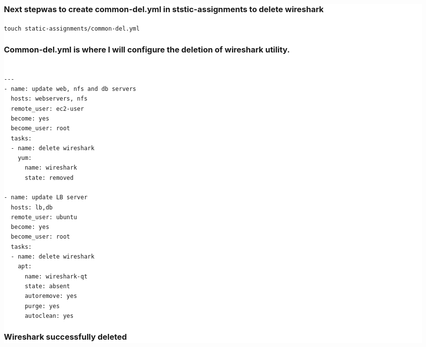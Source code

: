 ### Next stepwas to create common-del.yml in ststic-assignments to delete wireshark

```
touch static-assignments/common-del.yml
```

### Common-del.yml is where I will configure the deletion of wireshark utility.

```

---
- name: update web, nfs and db servers
  hosts: webservers, nfs
  remote_user: ec2-user
  become: yes
  become_user: root
  tasks:
  - name: delete wireshark
    yum:
      name: wireshark
      state: removed

- name: update LB server
  hosts: lb,db
  remote_user: ubuntu
  become: yes
  become_user: root
  tasks:
  - name: delete wireshark
    apt:
      name: wireshark-qt
      state: absent
      autoremove: yes
      purge: yes
      autoclean: yes

```

### Wireshark successfully deleted